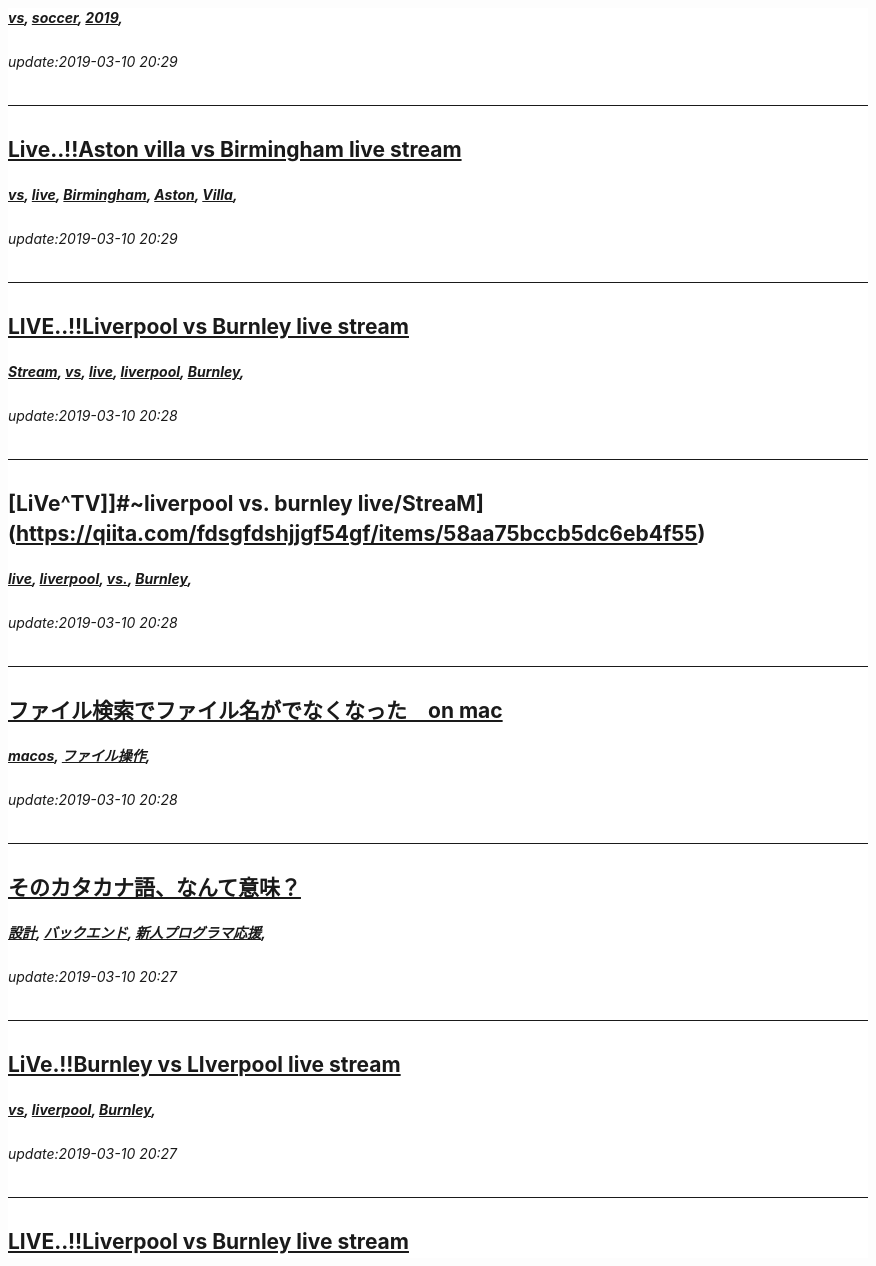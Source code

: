 ##### [vs](https://qiita.com/tags/vs), [soccer](https://qiita.com/tags/soccer), [2019](https://qiita.com/tags/2019), 
###### update:2019-03-10 20:29
---
## [Live..!!Aston villa vs Birmingham live stream](https://qiita.com/sfhdfhdjd/items/01f3ce7988c45403fedb)
##### [vs](https://qiita.com/tags/vs), [live](https://qiita.com/tags/live), [Birmingham](https://qiita.com/tags/Birmingham), [Aston](https://qiita.com/tags/Aston), [Villa](https://qiita.com/tags/Villa), 
###### update:2019-03-10 20:29
---
## [LIVE..!!Liverpool vs Burnley live stream](https://qiita.com/fdsgsdfgaf/items/1a72b61a6ad25e45c636)
##### [Stream](https://qiita.com/tags/Stream), [vs](https://qiita.com/tags/vs), [live](https://qiita.com/tags/live), [liverpool](https://qiita.com/tags/liverpool), [Burnley](https://qiita.com/tags/Burnley), 
###### update:2019-03-10 20:28
---
## [LiVe^TV]]#~liverpool vs. burnley live/StreaM](https://qiita.com/fdsgfdshjjgf54gf/items/58aa75bccb5dc6eb4f55)
##### [live](https://qiita.com/tags/live), [liverpool](https://qiita.com/tags/liverpool), [vs.](https://qiita.com/tags/vs.), [Burnley](https://qiita.com/tags/Burnley), 
###### update:2019-03-10 20:28
---
## [ファイル検索でファイル名がでなくなった　on mac](https://qiita.com/kaizen_nagoya/items/58ee8ba3a810429f95a1)
##### [macos](https://qiita.com/tags/macos), [ファイル操作](https://qiita.com/tags/ファイル操作), 
###### update:2019-03-10 20:28
---
## [そのカタカナ語、なんて意味？](https://qiita.com/analsky/items/c9411a8c871b0b367ac9)
##### [設計](https://qiita.com/tags/設計), [バックエンド](https://qiita.com/tags/バックエンド), [新人プログラマ応援](https://qiita.com/tags/新人プログラマ応援), 
###### update:2019-03-10 20:27
---
## [LiVe.!!Burnley vs LIverpool live stream](https://qiita.com/xasser/items/d5b353eb09ded8b60e50)
##### [vs](https://qiita.com/tags/vs), [liverpool](https://qiita.com/tags/liverpool), [Burnley](https://qiita.com/tags/Burnley), 
###### update:2019-03-10 20:27
---
## [LIVE..!!Liverpool vs Burnley live stream](https://qiita.com/essadfa/items/b3be0c1ca7472d1e1bb6)